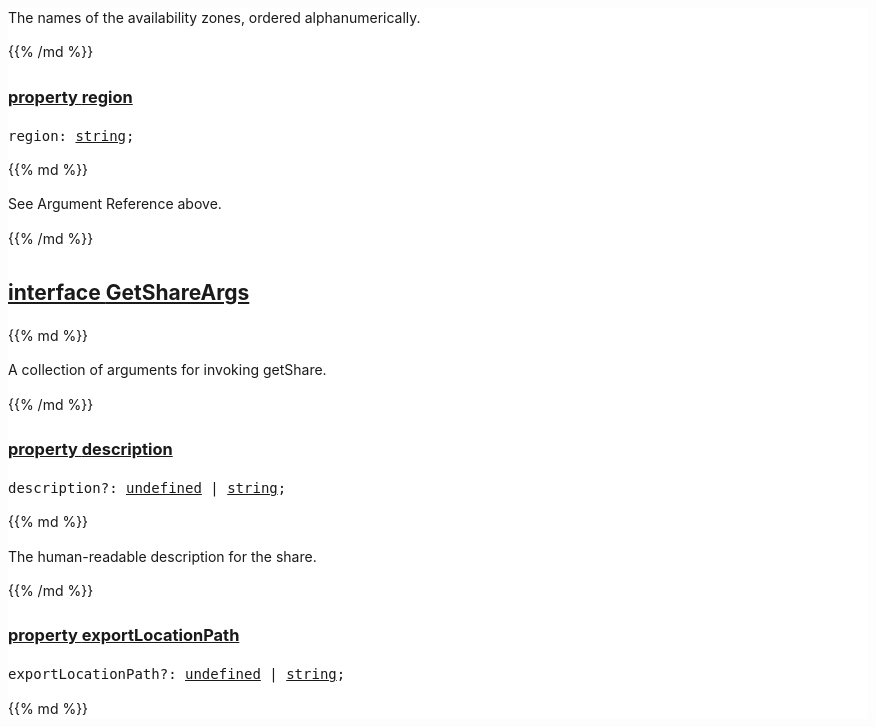 The names of the availability zones, ordered alphanumerically.

{{% /md %}}
</div>
<h3 class="pdoc-member-header" id="GetAvailbilityZonesResult-region">
<a class="pdoc-child-name" href="https://github.com/pulumi/pulumi-openstack/blob/38023d6e1b07ee8bbcac374aaf29cf768edcff51/sdk/nodejs/sharedfilesystem/getAvailbilityZones.ts#L51">property <b>region</b></a>
</h3>
<div class="pdoc-member-contents">
<pre class="highlight"><span class='kd'></span>region: <span class='kd'><a href='https://developer.mozilla.org/en-US/docs/Web/JavaScript/Reference/Global_Objects/String'>string</a></span>;</pre>
{{% md %}}

See Argument Reference above.

{{% /md %}}
</div>
</div>
<h2 class="pdoc-module-header" id="GetShareArgs">
<a class="pdoc-member-name" href="https://github.com/pulumi/pulumi-openstack/blob/38023d6e1b07ee8bbcac374aaf29cf768edcff51/sdk/nodejs/sharedfilesystem/getShare.ts#L41">interface <b>GetShareArgs</b></a>
</h2>
<div class="pdoc-module-contents">
{{% md %}}

A collection of arguments for invoking getShare.

{{% /md %}}
<h3 class="pdoc-member-header" id="GetShareArgs-description">
<a class="pdoc-child-name" href="https://github.com/pulumi/pulumi-openstack/blob/38023d6e1b07ee8bbcac374aaf29cf768edcff51/sdk/nodejs/sharedfilesystem/getShare.ts#L45">property <b>description</b></a>
</h3>
<div class="pdoc-member-contents">
<pre class="highlight"><span class='kd'></span>description?: <span class='kd'><a href='https://developer.mozilla.org/en-US/docs/Web/JavaScript/Reference/Global_Objects/undefined'>undefined</a></span> | <span class='kd'><a href='https://developer.mozilla.org/en-US/docs/Web/JavaScript/Reference/Global_Objects/String'>string</a></span>;</pre>
{{% md %}}

The human-readable description for the share.

{{% /md %}}
</div>
<h3 class="pdoc-member-header" id="GetShareArgs-exportLocationPath">
<a class="pdoc-child-name" href="https://github.com/pulumi/pulumi-openstack/blob/38023d6e1b07ee8bbcac374aaf29cf768edcff51/sdk/nodejs/sharedfilesystem/getShare.ts#L50">property <b>exportLocationPath</b></a>
</h3>
<div class="pdoc-member-contents">
<pre class="highlight"><span class='kd'></span>exportLocationPath?: <span class='kd'><a href='https://developer.mozilla.org/en-US/docs/Web/JavaScript/Reference/Global_Objects/undefined'>undefined</a></span> | <span class='kd'><a href='https://developer.mozilla.org/en-US/docs/Web/JavaScript/Reference/Global_Objects/String'>string</a></span>;</pre>
{{% md %}}
